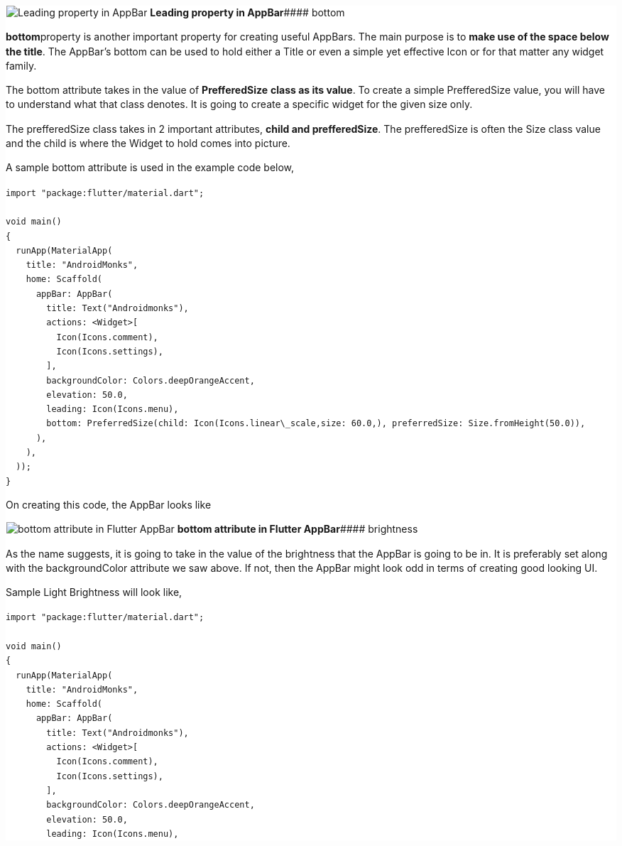 ![Leading property in AppBar](data:image/gif;base64,R0lGODlhAQABAIAAAAAAAP///yH5BAEAAAAALAAAAAABAAEAAAIBRAA7)![Leading property in AppBar](https://androidmonks.com/wp-content/uploads/2019/02/Screen-Shot-2019-02-15-at-9.28.50-AM.png) **Leading property in AppBar**#### bottom

**bottom**property is another important property for creating useful AppBars. The main purpose is to **make use of the space below the title**. The AppBar’s bottom can be used to hold either a Title or even a simple yet effective Icon or for that matter any widget family.

The bottom attribute takes in the value of **PrefferedSize** **class as its value**. To create a simple PrefferedSize value, you will have to understand what that class denotes. It is going to create a specific widget for the given size only.

The prefferedSize class takes in 2 important attributes, **child and prefferedSize**. The prefferedSize is often the Size class value and the child is where the Widget to hold comes into picture.

A sample bottom attribute is used in the example code below,


```
import "package:flutter/material.dart";

void main()
{
  runApp(MaterialApp(
    title: "AndroidMonks",
    home: Scaffold(
      appBar: AppBar(
        title: Text("Androidmonks"),
        actions: <Widget>[
          Icon(Icons.comment),
          Icon(Icons.settings),
        ],
        backgroundColor: Colors.deepOrangeAccent,
        elevation: 50.0,
        leading: Icon(Icons.menu),
        bottom: PreferredSize(child: Icon(Icons.linear\_scale,size: 60.0,), preferredSize: Size.fromHeight(50.0)),
      ),
    ),
  ));
}
```
On creating this code, the AppBar looks like

![bottom attribute in Flutter AppBar](data:image/gif;base64,R0lGODlhAQABAIAAAAAAAP///yH5BAEAAAAALAAAAAABAAEAAAIBRAA7)![bottom attribute in Flutter AppBar](https://androidmonks.com/wp-content/uploads/2019/02/Screen-Shot-2019-02-15-at-9.42.04-AM.png) **bottom attribute in Flutter AppBar**#### brightness

As the name suggests, it is going to take in the value of the brightness that the AppBar is going to be in. It is preferably set along with the backgroundColor attribute we saw above. If not, then the AppBar might look odd in terms of creating good looking UI.

Sample Light Brightness will look like,


```
import "package:flutter/material.dart";

void main()
{
  runApp(MaterialApp(
    title: "AndroidMonks",
    home: Scaffold(
      appBar: AppBar(
        title: Text("Androidmonks"),
        actions: <Widget>[
          Icon(Icons.comment),
          Icon(Icons.settings),
        ],
        backgroundColor: Colors.deepOrangeAccent,
        elevation: 50.0,
        leading: Icon(Icons.menu),
```